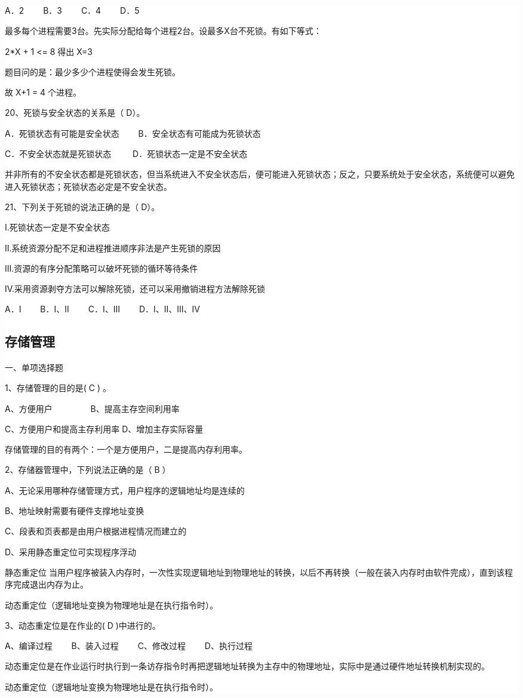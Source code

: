 A．2 　　B．3 　　C．4　　 D．5

 最多每个进程需要3台。先实际分配给每个进程2台。设最多X台不死锁。有如下等式：

 2*X + 1 <= 8   得出 X=3

 题目问的是：最少多少个进程使得会发生死锁。

 故 X+1 = 4 个进程。

 20、死锁与安全状态的关系是（ D）。

A．死锁状态有可能是安全状态 　　B．安全状态有可能成为死锁状态

C．不安全状态就是死锁状态 　　    D．死锁状态一定是不安全状态

并非所有的不安全状态都是死锁状态，但当系统进入不安全状态后，便可能进入死锁状态；反之，只要系统处于安全状态，系统便可以避免进入死锁状态；死锁状态必定是不安全状态。

21、下列关于死锁的说法正确的是（ D）。

I.死锁状态一定是不安全状态

II.系统资源分配不足和进程推进顺序非法是产生死锁的原因

III.资源的有序分配策略可以破坏死锁的循环等待条件

IV.采用资源剥夺方法可以解除死锁，还可以采用撤销进程方法解除死锁

A．Ⅰ 　　B．Ⅰ、Ⅱ 　　C．Ⅰ、Ⅲ 　　D．Ⅰ、Ⅱ、Ⅲ、Ⅳ

## 存储管理

一、单项选择题

1、存储管理的目的是( C  ) 。

A、方便用户              　　　　  B、提高主存空间利用率 

C、方便用户和提高主存利用率  D、增加主存实际容量

存储管理的目的有两个：一个是方便用户，二是提高内存利用率。

2、存储器管理中，下列说法正确的是（ B ）

A、无论采用哪种存储管理方式，用户程序的逻辑地址均是连续的

B、地址映射需要有硬件支撑地址变换

C、段表和页表都是由用户根据进程情况而建立的

D、采用静态重定位可实现程序浮动

 静态重定位 当用户程序被装入内存时，一次性实现逻辑地址到物理地址的转换，以后不再转换（一般在装入内存时由软件完成），直到该程序完成退出内存为止。

动态重定位（逻辑地址变换为物理地址是在执行指令时）。

 3、动态重定位是在作业的( D )中进行的。

A、编译过程  　　B、装入过程 　　C、修改过程 　　D、执行过程

动态重定位是在作业运行时执行到一条访存指令时再把逻辑地址转换为主存中的物理地址，实际中是通过硬件地址转换机制实现的。

动态重定位（逻辑地址变换为物理地址是在执行指令时）。
